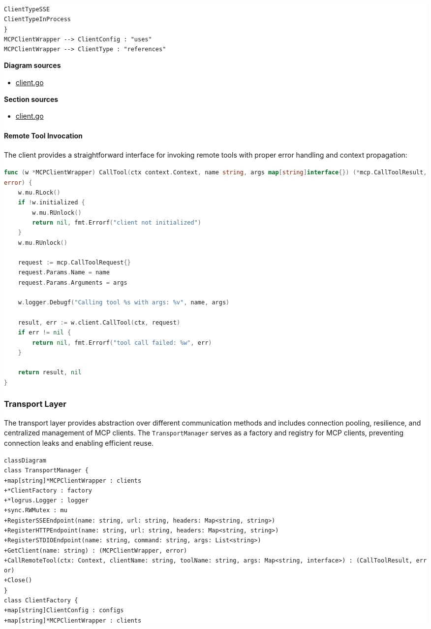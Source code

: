 ```mermaid
ClientTypeSSE
ClientTypeInProcess
}
MCPClientWrapper --> ClientConfig : "uses"
MCPClientWrapper --> ClientType : "references"
```

**Diagram sources**
- [client.go](file://internal/mcp/client.go#L1-L200)

**Section sources**
- [client.go](file://internal/mcp/client.go#L1-L292)

#### Remote Tool Invocation
The client provides a straightforward interface for invoking remote tools with proper error handling and context propagation:

```go
func (w *MCPClientWrapper) CallTool(ctx context.Context, name string, args map[string]interface{}) (*mcp.CallToolResult, error) {
    w.mu.RLock()
    if !w.initialized {
        w.mu.RUnlock()
        return nil, fmt.Errorf("client not initialized")
    }
    w.mu.RUnlock()

    request := mcp.CallToolRequest{}
    request.Params.Name = name
    request.Params.Arguments = args

    w.logger.Debugf("Calling tool %s with args: %v", name, args)

    result, err := w.client.CallTool(ctx, request)
    if err != nil {
        return nil, fmt.Errorf("tool call failed: %w", err)
    }

    return result, nil
}
```

### Transport Layer
The transport layer provides abstraction over different communication methods and includes connection pooling, resilience, and centralized management of MCP clients. The `TransportManager` serves as a factory and registry for MCP clients, preventing connection leaks and enabling efficient reuse.

```mermaid
classDiagram
class TransportManager {
+map[string]*MCPClientWrapper : clients
+*ClientFactory : factory
+*logrus.Logger : logger
+sync.RWMutex : mu
+RegisterSSEEndpoint(name: string, url: string, headers: Map<string, string>)
+RegisterHTTPEndpoint(name: string, url: string, headers: Map<string, string>)
+RegisterSTDIOEndpoint(name: string, command: string, args: List<string>)
+GetClient(name: string) : (MCPClientWrapper, error)
+CallRemoteTool(ctx: Context, clientName: string, toolName: string, args: Map<string, interface>) : (CallToolResult, error)
+Close()
}
class ClientFactory {
+map[string]ClientConfig : configs
+map[string]*MCPClientWrapper : clients
```